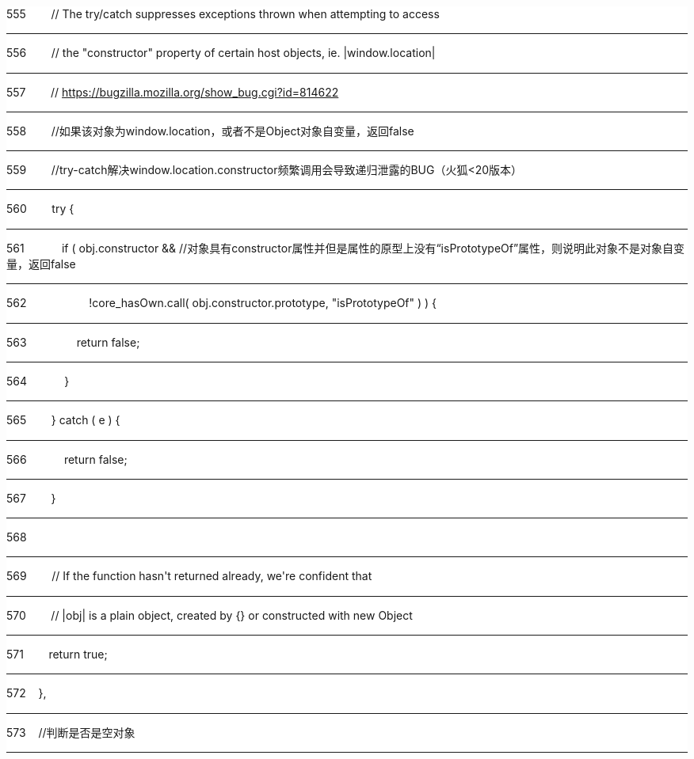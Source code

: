 555        // The try/catch suppresses exceptions thrown when attempting to access

* * *

556        // the "constructor" property of certain host objects, ie. |window.location|

* * *

557        // https://bugzilla.mozilla.org/show_bug.cgi?id=814622
* * *

558        //如果该对象为window.location，或者不是Object对象自变量，返回false
* * *

559        //try-catch解决window.location.constructor频繁调用会导致递归泄露的BUG（火狐<20版本）
* * *

560        try {
* * *

561            if ( obj.constructor && //对象具有constructor属性并但是属性的原型上没有“isPrototypeOf”属性，则说明此对象不是对象自变量，返回false

* * *

562                    !core_hasOwn.call( obj.constructor.prototype, "isPrototypeOf" ) ) {

* * *

563                return false;
* * *

564            }
* * *

565        } catch ( e ) {
* * *

566            return false;
* * *

567        }
* * *

568
* * *

569        // If the function hasn't returned already, we're confident that
* * *

570        // |obj| is a plain object, created by {} or constructed with new Object

* * *

571        return true;
* * *

572    },
* * *

573    //判断是否是空对象
* * *
